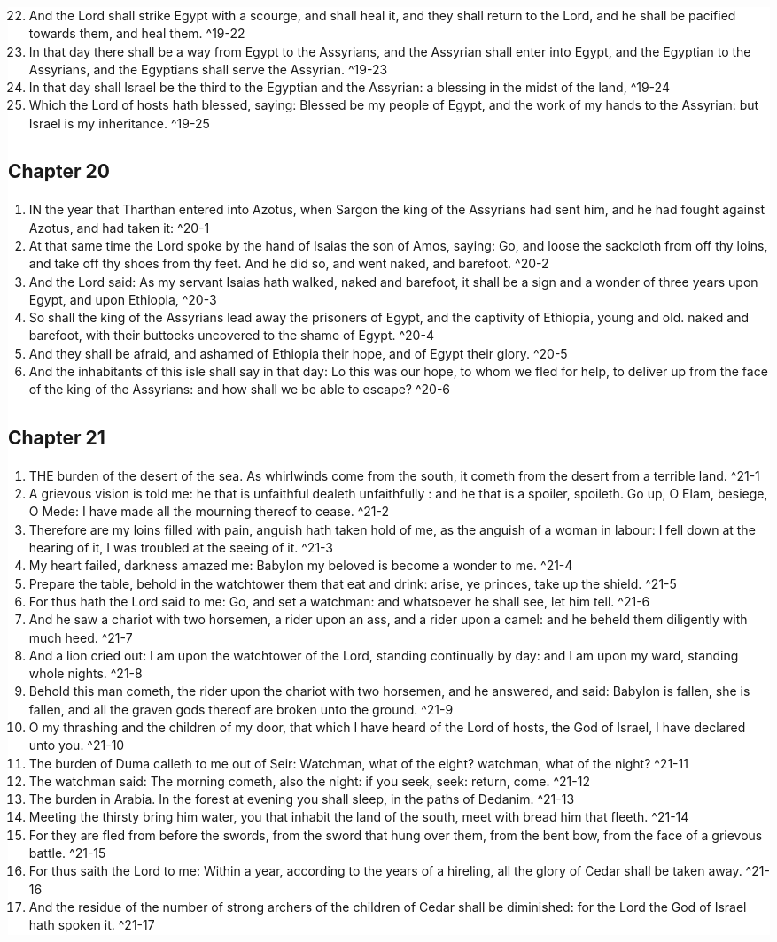 22. And the Lord shall strike Egypt with a scourge, and shall heal it, and they shall return to the Lord, and he shall be pacified towards them, and heal them. ^19-22
23. In that day there shall be a way from Egypt to the Assyrians, and the Assyrian shall enter into Egypt, and the Egyptian to the Assyrians, and the Egyptians shall serve the Assyrian. ^19-23
24. In that day shall Israel be the third to the Egyptian and the Assyrian: a blessing in the midst of the land, ^19-24
25. Which the Lord of hosts hath blessed, saying: Blessed be my people of Egypt, and the work of my hands to the Assyrian: but Israel is my inheritance. ^19-25

## Chapter 20 

1. IN the year that Tharthan entered into Azotus, when Sargon the king of the Assyrians had sent him, and he had fought against Azotus, and had taken it: ^20-1
2. At that same time the Lord spoke by the hand of Isaias the son of Amos, saying: Go, and loose the sackcloth from off thy loins, and take off thy shoes from thy feet. And he did so, and went naked, and barefoot. ^20-2
3. And the Lord said: As my servant Isaias hath walked, naked and barefoot, it shall be a sign and a wonder of three years upon Egypt, and upon Ethiopia, ^20-3
4. So shall the king of the Assyrians lead away the prisoners of Egypt, and the captivity of Ethiopia, young and old. naked and barefoot, with their buttocks uncovered to the shame of Egypt. ^20-4
5. And they shall be afraid, and ashamed of Ethiopia their hope, and of Egypt their glory. ^20-5
6. And the inhabitants of this isle shall say in that day: Lo this was our hope, to whom we fled for help, to deliver up from the face of the king of the Assyrians: and how shall we be able to escape? ^20-6

## Chapter 21 

1. THE burden of the desert of the sea. As whirlwinds come from the south, it cometh from the desert from a terrible land. ^21-1
2. A grievous vision is told me: he that is unfaithful dealeth unfaithfully : and he that is a spoiler, spoileth. Go up, O Elam, besiege, O Mede: I have made all the mourning thereof to cease. ^21-2
3. Therefore are my loins filled with pain, anguish hath taken hold of me, as the anguish of a woman in labour: I fell down at the hearing of it, I was troubled at the seeing of it. ^21-3
4. My heart failed, darkness amazed me: Babylon my beloved is become a wonder to me. ^21-4
5. Prepare the table, behold in the watchtower them that eat and drink: arise, ye princes, take up the shield. ^21-5
6. For thus hath the Lord said to me: Go, and set a watchman: and whatsoever he shall see, let him tell. ^21-6
7. And he saw a chariot with two horsemen, a rider upon an ass, and a rider upon a camel: and he beheld them diligently with much heed. ^21-7
8. And a lion cried out: I am upon the watchtower of the Lord, standing continually by day: and I am upon my ward, standing whole nights. ^21-8
9. Behold this man cometh, the rider upon the chariot with two horsemen, and he answered, and said: Babylon is fallen, she is fallen, and all the graven gods thereof are broken unto the ground. ^21-9
10. O my thrashing and the children of my door, that which I have heard of the Lord of hosts, the God of Israel, I have declared unto you. ^21-10
11. The burden of Duma calleth to me out of Seir: Watchman, what of the eight? watchman, what of the night? ^21-11
12. The watchman said: The morning cometh, also the night: if you seek, seek: return, come. ^21-12
13. The burden in Arabia. In the forest at evening you shall sleep, in the paths of Dedanim. ^21-13
14. Meeting the thirsty bring him water, you that inhabit the land of the south, meet with bread him that fleeth. ^21-14
15. For they are fled from before the swords, from the sword that hung over them, from the bent bow, from the face of a grievous battle. ^21-15
16. For thus saith the Lord to me: Within a year, according to the years of a hireling, all the glory of Cedar shall be taken away. ^21-16
17. And the residue of the number of strong archers of the children of Cedar shall be diminished: for the Lord the God of Israel hath spoken it. ^21-17
